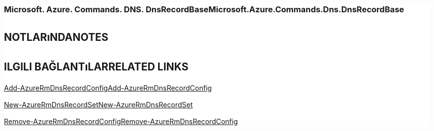 ### <span data-ttu-id="37acd-200">Microsoft. Azure. Commands. DNS. DnsRecordBase</span><span class="sxs-lookup"><span data-stu-id="37acd-200">Microsoft.Azure.Commands.Dns.DnsRecordBase</span></span>

## <span data-ttu-id="37acd-201">NOTLARıNDA</span><span class="sxs-lookup"><span data-stu-id="37acd-201">NOTES</span></span>

## <span data-ttu-id="37acd-202">ILGILI BAĞLANTıLAR</span><span class="sxs-lookup"><span data-stu-id="37acd-202">RELATED LINKS</span></span>

[<span data-ttu-id="37acd-203">Add-AzureRmDnsRecordConfig</span><span class="sxs-lookup"><span data-stu-id="37acd-203">Add-AzureRmDnsRecordConfig</span></span>](./Add-AzureRmDnsRecordConfig.md)

[<span data-ttu-id="37acd-204">New-AzureRmDnsRecordSet</span><span class="sxs-lookup"><span data-stu-id="37acd-204">New-AzureRmDnsRecordSet</span></span>](./New-AzureRmDnsRecordSet.md)

[<span data-ttu-id="37acd-205">Remove-AzureRmDnsRecordConfig</span><span class="sxs-lookup"><span data-stu-id="37acd-205">Remove-AzureRmDnsRecordConfig</span></span>](./Remove-AzureRmDnsRecordConfig.md)
